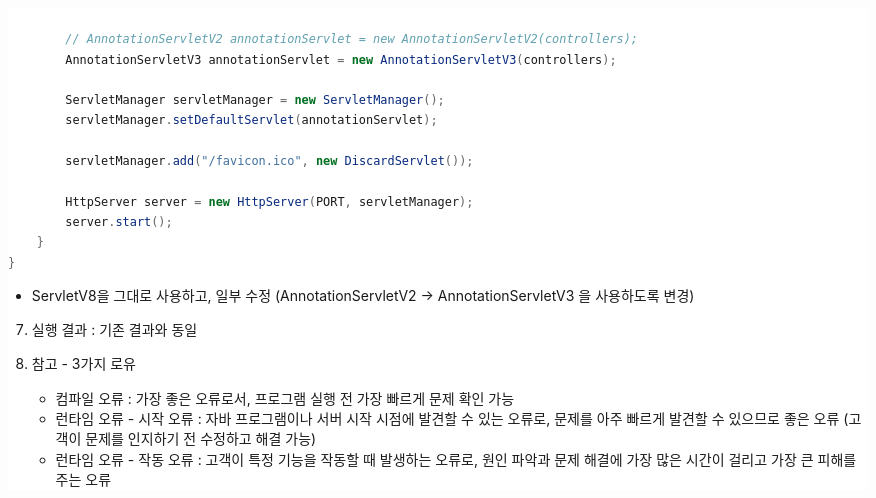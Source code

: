 ```java

        // AnnotationServletV2 annotationServlet = new AnnotationServletV2(controllers);
        AnnotationServletV3 annotationServlet = new AnnotationServletV3(controllers);

        ServletManager servletManager = new ServletManager();
        servletManager.setDefaultServlet(annotationServlet);

        servletManager.add("/favicon.ico", new DiscardServlet());

        HttpServer server = new HttpServer(PORT, servletManager);
        server.start();
    }
}
```
  - ServletV8을 그대로 사용하고, 일부 수정 (AnnotationServletV2 → AnnotationServletV3 을 사용하도록 변경)

7. 실행 결과 : 기존 결과와 동일

8. 참고 - 3가지 로유
   - 컴파일 오류 : 가장 좋은 오류로서, 프로그램 실행 전 가장 빠르게 문제 확인 가능
   - 런타임 오류 - 시작 오류 : 자바 프로그램이나 서버 시작 시점에 발견할 수 있는 오류로, 문제를 아주 빠르게 발견할 수 있으므로 좋은 오류 (고객이 문제를 인지하기 전 수정하고 해결 가능)
   - 런타임 오류 - 작동 오류 : 고객이 특정 기능을 작동할 때 발생하는 오류로, 원인 파악과 문제 해결에 가장 많은 시간이 걸리고 가장 큰 피해를 주는 오류

